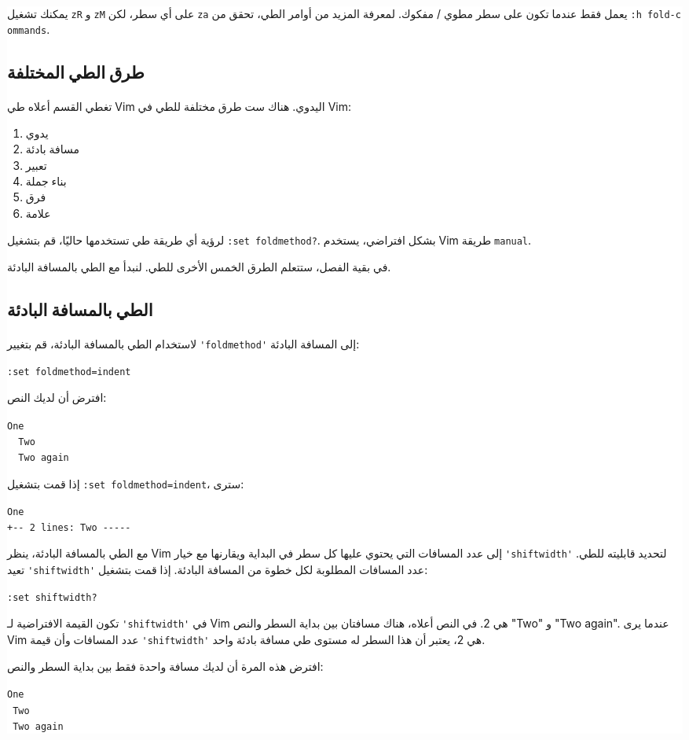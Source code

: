 يمكنك تشغيل `zR` و `zM` على أي سطر، لكن `za` يعمل فقط عندما تكون على سطر مطوي / مفكوك. لمعرفة المزيد من أوامر الطي، تحقق من `:h fold-commands`.

## طرق الطي المختلفة

تغطي القسم أعلاه طي Vim اليدوي. هناك ست طرق مختلفة للطي في Vim:
1. يدوي
2. مسافة بادئة
3. تعبير
4. بناء جملة
5. فرق
6. علامة

لرؤية أي طريقة طي تستخدمها حاليًا، قم بتشغيل `:set foldmethod?`. بشكل افتراضي، يستخدم Vim طريقة `manual`.

في بقية الفصل، ستتعلم الطرق الخمس الأخرى للطي. لنبدأ مع الطي بالمسافة البادئة.

## الطي بالمسافة البادئة

لاستخدام الطي بالمسافة البادئة، قم بتغيير `'foldmethod'` إلى المسافة البادئة:

```shell
:set foldmethod=indent
```

افترض أن لديك النص:

```shell
One
  Two
  Two again
```

إذا قمت بتشغيل `:set foldmethod=indent`، سترى:

```shell
One
+-- 2 lines: Two -----
```

مع الطي بالمسافة البادئة، ينظر Vim إلى عدد المسافات التي يحتوي عليها كل سطر في البداية ويقارنها مع خيار `'shiftwidth'` لتحديد قابليته للطي. تعيد `'shiftwidth'` عدد المسافات المطلوبة لكل خطوة من المسافة البادئة. إذا قمت بتشغيل:

```shell
:set shiftwidth?
```

تكون القيمة الافتراضية لـ `'shiftwidth'` في Vim هي 2. في النص أعلاه، هناك مسافتان بين بداية السطر والنص "Two" و "Two again". عندما يرى Vim عدد المسافات وأن قيمة `'shiftwidth'` هي 2، يعتبر أن هذا السطر له مستوى طي مسافة بادئة واحد.

افترض هذه المرة أن لديك مسافة واحدة فقط بين بداية السطر والنص:

```shell
One
 Two
 Two again
```

